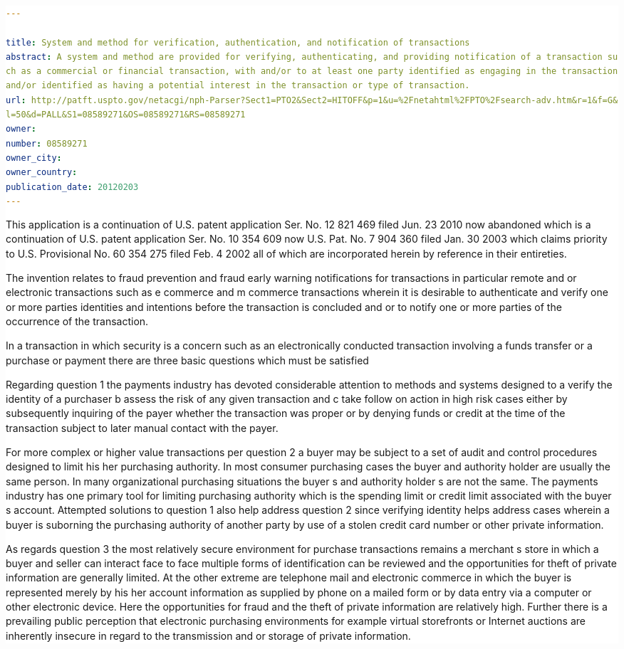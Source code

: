 ```yaml
---

title: System and method for verification, authentication, and notification of transactions
abstract: A system and method are provided for verifying, authenticating, and providing notification of a transaction such as a commercial or financial transaction, with and/or to at least one party identified as engaging in the transaction and/or identified as having a potential interest in the transaction or type of transaction.
url: http://patft.uspto.gov/netacgi/nph-Parser?Sect1=PTO2&Sect2=HITOFF&p=1&u=%2Fnetahtml%2FPTO%2Fsearch-adv.htm&r=1&f=G&l=50&d=PALL&S1=08589271&OS=08589271&RS=08589271
owner: 
number: 08589271
owner_city: 
owner_country: 
publication_date: 20120203
---
```

This application is a continuation of U.S. patent application Ser. No. 12 821 469 filed Jun. 23 2010 now abandoned which is a continuation of U.S. patent application Ser. No. 10 354 609 now U.S. Pat. No. 7 904 360 filed Jan. 30 2003 which claims priority to U.S. Provisional No. 60 354 275 filed Feb. 4 2002 all of which are incorporated herein by reference in their entireties.

The invention relates to fraud prevention and fraud early warning notifications for transactions in particular remote and or electronic transactions such as e commerce and m commerce transactions wherein it is desirable to authenticate and verify one or more parties identities and intentions before the transaction is concluded and or to notify one or more parties of the occurrence of the transaction.

In a transaction in which security is a concern such as an electronically conducted transaction involving a funds transfer or a purchase or payment there are three basic questions which must be satisfied 

Regarding question 1 the payments industry has devoted considerable attention to methods and systems designed to a verify the identity of a purchaser b assess the risk of any given transaction and c take follow on action in high risk cases either by subsequently inquiring of the payer whether the transaction was proper or by denying funds or credit at the time of the transaction subject to later manual contact with the payer.

For more complex or higher value transactions per question 2 a buyer may be subject to a set of audit and control procedures designed to limit his her purchasing authority. In most consumer purchasing cases the buyer and authority holder are usually the same person. In many organizational purchasing situations the buyer s and authority holder s are not the same. The payments industry has one primary tool for limiting purchasing authority which is the spending limit or credit limit associated with the buyer s account. Attempted solutions to question 1 also help address question 2 since verifying identity helps address cases wherein a buyer is suborning the purchasing authority of another party by use of a stolen credit card number or other private information.

As regards question 3 the most relatively secure environment for purchase transactions remains a merchant s store in which a buyer and seller can interact face to face multiple forms of identification can be reviewed and the opportunities for theft of private information are generally limited. At the other extreme are telephone mail and electronic commerce in which the buyer is represented merely by his her account information as supplied by phone on a mailed form or by data entry via a computer or other electronic device. Here the opportunities for fraud and the theft of private information are relatively high. Further there is a prevailing public perception that electronic purchasing environments for example virtual storefronts or Internet auctions are inherently insecure in regard to the transmission and or storage of private information.
